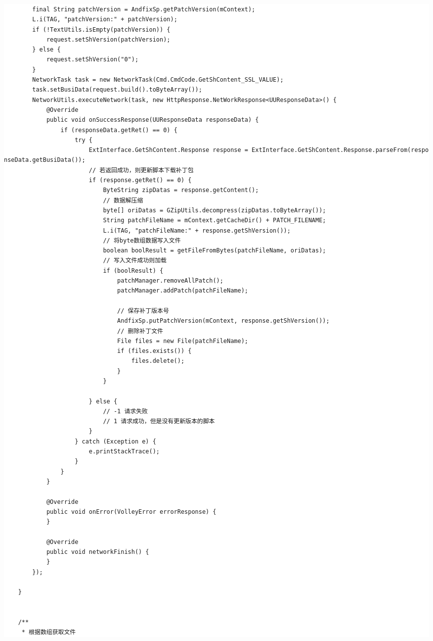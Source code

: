 ```
        final String patchVersion = AndfixSp.getPatchVersion(mContext);
        L.i(TAG, "patchVersion:" + patchVersion);
        if (!TextUtils.isEmpty(patchVersion)) {
            request.setShVersion(patchVersion);
        } else {
            request.setShVersion("0");
        }
        NetworkTask task = new NetworkTask(Cmd.CmdCode.GetShContent_SSL_VALUE);
        task.setBusiData(request.build().toByteArray());
        NetworkUtils.executeNetwork(task, new HttpResponse.NetWorkResponse<UUResponseData>() {
            @Override
            public void onSuccessResponse(UUResponseData responseData) {
                if (responseData.getRet() == 0) {
                    try {
                        ExtInterface.GetShContent.Response response = ExtInterface.GetShContent.Response.parseFrom(responseData.getBusiData());
                        // 若返回成功，则更新脚本下载补丁包
                        if (response.getRet() == 0) {
                            ByteString zipDatas = response.getContent();
                            // 数据解压缩
                            byte[] oriDatas = GZipUtils.decompress(zipDatas.toByteArray());
                            String patchFileName = mContext.getCacheDir() + PATCH_FILENAME;
                            L.i(TAG, "patchFileName:" + response.getShVersion());
                            // 将byte数组数据写入文件
                            boolean boolResult = getFileFromBytes(patchFileName, oriDatas);
                            // 写入文件成功则加载
                            if (boolResult) {
                                patchManager.removeAllPatch();
                                patchManager.addPatch(patchFileName);

                                // 保存补丁版本号
                                AndfixSp.putPatchVersion(mContext, response.getShVersion());
                                // 删除补丁文件
                                File files = new File(patchFileName);
                                if (files.exists()) {
                                    files.delete();
                                }
                            }

                        } else {
                            // -1 请求失败
                            // 1 请求成功，但是没有更新版本的脚本
                        }
                    } catch (Exception e) {
                        e.printStackTrace();
                    }
                }
            }

            @Override
            public void onError(VolleyError errorResponse) {
            }

            @Override
            public void networkFinish() {
            }
        });

    }


    /**
     * 根据数组获取文件
```